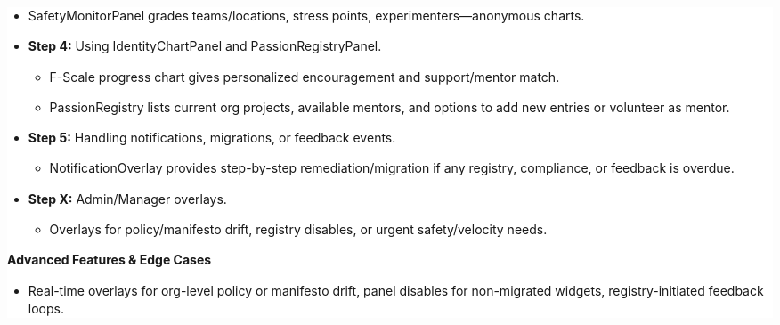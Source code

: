   - SafetyMonitorPanel grades teams/locations, stress points,
    experimenters—anonymous charts.

- **Step 4:** Using IdentityChartPanel and PassionRegistryPanel.

  - F-Scale progress chart gives personalized encouragement and
    support/mentor match.

  - PassionRegistry lists current org projects, available mentors, and
    options to add new entries or volunteer as mentor.

- **Step 5:** Handling notifications, migrations, or feedback events.

  - NotificationOverlay provides step-by-step remediation/migration if
    any registry, compliance, or feedback is overdue.

- **Step X:** Admin/Manager overlays.

  - Overlays for policy/manifesto drift, registry disables, or urgent
    safety/velocity needs.

**Advanced Features & Edge Cases**

- Real-time overlays for org-level policy or manifesto drift, panel
  disables for non-migrated widgets, registry-initiated feedback loops. 